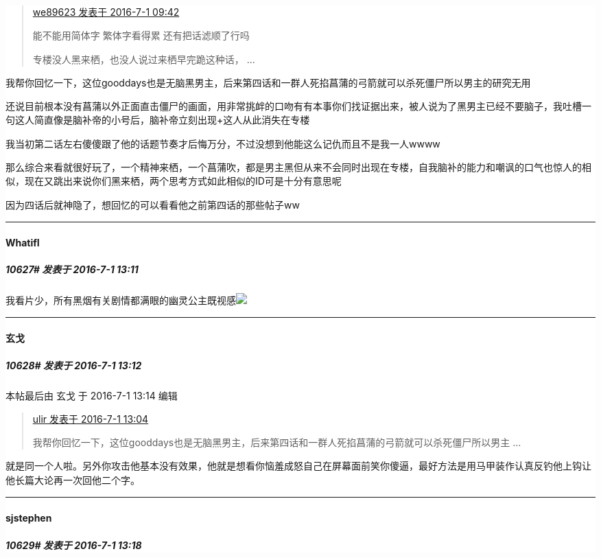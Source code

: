 

<blockquote><a href="httphttps://bbs.saraba1st.com/2b/forum.php?mod=redirect&amp;goto=findpost&amp;pid=32821231&amp;ptid=1180903" target="_blank">we89623 发表于 2016-7-1 09:42</a>

能不能用简体字 繁体字看得累 还有把话滤顺了行吗


专楼没人黑来栖，也没人说过来栖早完跪这种话， ...</blockquote>
我帮你回忆一下，这位gooddays也是无脑黑男主，后来第四话和一群人死掐菖蒲的弓箭就可以杀死僵尸所以男主的研究无用

还说目前根本没有菖蒲以外正面直击僵尸的画面，用非常挑衅的口吻有有本事你们找证据出来，被人说为了黑男主已经不要脑子，我吐槽一句这人简直像是脑补帝的小号后，脑补帝立刻出现+这人从此消失在专楼


我当初第二话左右傻傻跟了他的话题节奏才后悔万分，不过没想到他能这么记仇而且不是我一人wwww


那么综合来看就很好玩了，一个精神来栖，一个菖蒲吹，都是男主黑但从来不会同时出现在专楼，自我脑补的能力和嘲讽的口气也惊人的相似，现在又跳出来说你们黑来栖，两个思考方式如此相似的ID可是十分有意思呢


因为四话后就神隐了，想回忆的可以看看他之前第四话的那些帖子ww







-----

####  WhatifI  
##### 10627#       发表于 2016-7-1 13:11




我看片少，所有黑烟有关剧情都满眼的幽灵公主既视感<img src="https://static.saraba1st.com/image/smiley/face/119.gif" referrerpolicy="no-referrer">







-----

####  玄戈  
##### 10628#       发表于 2016-7-1 13:12



 本帖最后由 玄戈 于 2016-7-1 13:14 编辑 
<blockquote><a href="httphttps://bbs.saraba1st.com/2b/forum.php?mod=redirect&amp;goto=findpost&amp;pid=32823431&amp;ptid=1180903" target="_blank">ulir 发表于 2016-7-1 13:04</a>

我帮你回忆一下，这位gooddays也是无脑黑男主，后来第四话和一群人死掐菖蒲的弓箭就可以杀死僵尸所以男主 ...</blockquote>
就是同一个人啦。另外你攻击他基本没有效果，他就是想看你恼羞成怒自己在屏幕面前笑你傻逼，最好方法是用马甲装作认真反钓他上钩让他长篇大论再一次回他二个字。







-----

####  sjstephen  
##### 10629#       发表于 2016-7-1 13:18
